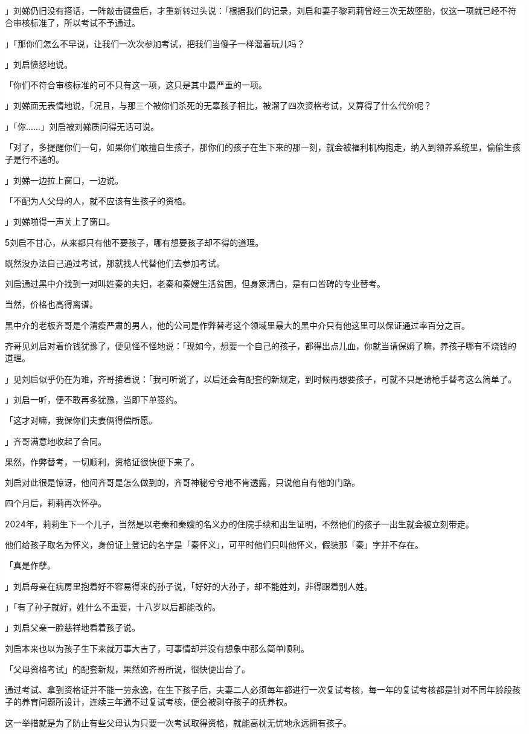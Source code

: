 」刘娣仍旧没有搭话，一阵敲击键盘后，才重新转过头说：「根据我们的记录，刘启和妻子黎莉莉曾经三次无故堕胎，仅这一项就已经不符合审核标准了，所以考试不予通过。

」「那你们怎么不早说，让我们一次次参加考试，把我们当傻子一样溜着玩儿吗？

」刘启愤怒地说。

「你们不符合审核标准的可不只有这一项，这只是其中最严重的一项。

」刘娣面无表情地说，「况且，与那三个被你们杀死的无辜孩子相比，被溜了四次资格考试，又算得了什么代价呢？

」「你……」刘启被刘娣质问得无话可说。

「对了，多提醒你们一句，如果你们敢擅自生孩子，那你们的孩子在生下来的那一刻，就会被福利机构抱走，纳入到领养系统里，偷偷生孩子是行不通的。

」刘娣一边拉上窗口，一边说。

「不配为人父母的人，就不应该有生孩子的资格。

」刘娣啪得一声关上了窗口。

5刘启不甘心，从来都只有他不要孩子，哪有想要孩子却不得的道理。

既然没办法自己通过考试，那就找人代替他们去参加考试。

刘启通过黑中介找到一对叫姓秦的夫妇，老秦和秦嫂生活贫困，但身家清白，是有口皆碑的专业替考。

当然，价格也高得离谱。

黑中介的老板齐哥是个清瘦严肃的男人，他的公司是作弊替考这个领域里最大的黑中介只有他这里可以保证通过率百分之百。

齐哥见刘启对着价钱犹豫了，便见怪不怪地说：「现如今，想要一个自己的孩子，都得出点儿血，你就当请保姆了嘛，养孩子哪有不烧钱的道理。

」见刘启似乎仍在为难，齐哥接着说：「我可听说了，以后还会有配套的新规定，到时候再想要孩子，可就不只是请枪手替考这么简单了。

」刘启一听，便不敢再多犹豫，当即下单签约。

「这才对嘛，我保你们夫妻俩得偿所愿。

」齐哥满意地收起了合同。

果然，作弊替考，一切顺利，资格证很快便下来了。

刘启对此很是惊讶，他问齐哥是怎么做到的，齐哥神秘兮兮地不肯透露，只说他自有他的门路。

四个月后，莉莉再次怀孕。

2024年，莉莉生下一个儿子，当然是以老秦和秦嫂的名义办的住院手续和出生证明，不然他们的孩子一出生就会被立刻带走。

他们给孩子取名为怀义，身份证上登记的名字是「秦怀义」，可平时他们只叫他怀义，假装那「秦」字并不存在。

「真是作孽。

」刘启母亲在病房里抱着好不容易得来的孙子说，「好好的大孙子，却不能姓刘，非得跟着别人姓。

」「有了孙子就好，姓什么不重要，十八岁以后都能改的。

」刘启父亲一脸慈祥地看着孩子说。

刘启本来也以为孩子生下来就万事大吉了，可事情却并没有想象中那么简单顺利。

「父母资格考试」的配套新规，果然如齐哥所说，很快便出台了。

通过考试、拿到资格证并不能一劳永逸，在生下孩子后，夫妻二人必须每年都进行一次复试考核，每一年的复试考核都是针对不同年龄段孩子的养育问题所设计，连续三年通不过复试考核，便会被剥夺孩子的抚养权。

这一举措就是为了防止有些父母认为只要一次考试取得资格，就能高枕无忧地永远拥有孩子。
